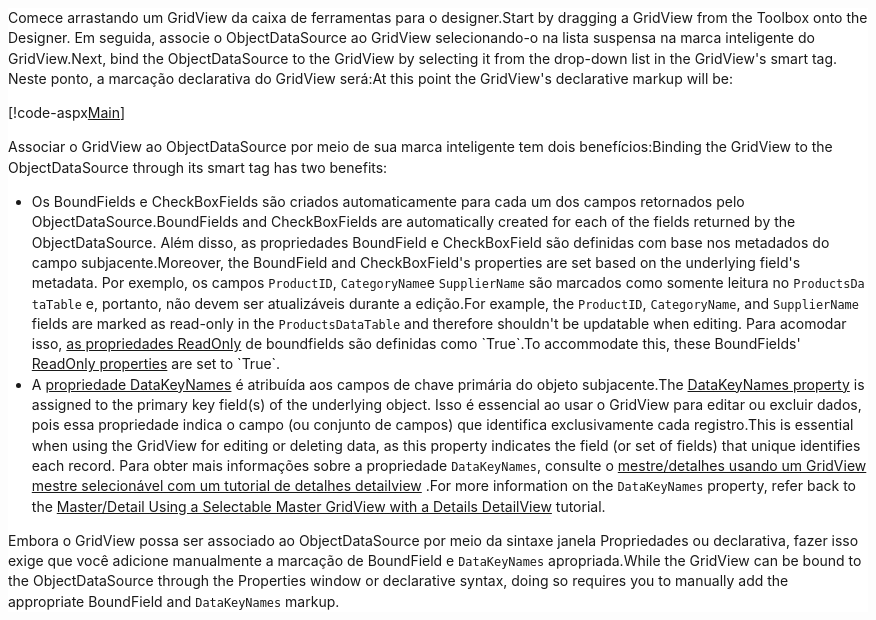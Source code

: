 <span data-ttu-id="c2e05-195">Comece arrastando um GridView da caixa de ferramentas para o designer.</span><span class="sxs-lookup"><span data-stu-id="c2e05-195">Start by dragging a GridView from the Toolbox onto the Designer.</span></span> <span data-ttu-id="c2e05-196">Em seguida, associe o ObjectDataSource ao GridView selecionando-o na lista suspensa na marca inteligente do GridView.</span><span class="sxs-lookup"><span data-stu-id="c2e05-196">Next, bind the ObjectDataSource to the GridView by selecting it from the drop-down list in the GridView's smart tag.</span></span> <span data-ttu-id="c2e05-197">Neste ponto, a marcação declarativa do GridView será:</span><span class="sxs-lookup"><span data-stu-id="c2e05-197">At this point the GridView's declarative markup will be:</span></span>

[!code-aspx[Main](an-overview-of-inserting-updating-and-deleting-data-vb/samples/sample4.aspx)]

<span data-ttu-id="c2e05-198">Associar o GridView ao ObjectDataSource por meio de sua marca inteligente tem dois benefícios:</span><span class="sxs-lookup"><span data-stu-id="c2e05-198">Binding the GridView to the ObjectDataSource through its smart tag has two benefits:</span></span>

- <span data-ttu-id="c2e05-199">Os BoundFields e CheckBoxFields são criados automaticamente para cada um dos campos retornados pelo ObjectDataSource.</span><span class="sxs-lookup"><span data-stu-id="c2e05-199">BoundFields and CheckBoxFields are automatically created for each of the fields returned by the ObjectDataSource.</span></span> <span data-ttu-id="c2e05-200">Além disso, as propriedades BoundField e CheckBoxField são definidas com base nos metadados do campo subjacente.</span><span class="sxs-lookup"><span data-stu-id="c2e05-200">Moreover, the BoundField and CheckBoxField's properties are set based on the underlying field's metadata.</span></span> <span data-ttu-id="c2e05-201">Por exemplo, os campos `ProductID`, `CategoryName`e `SupplierName` são marcados como somente leitura no `ProductsDataTable` e, portanto, não devem ser atualizáveis durante a edição.</span><span class="sxs-lookup"><span data-stu-id="c2e05-201">For example, the `ProductID`, `CategoryName`, and `SupplierName` fields are marked as read-only in the `ProductsDataTable` and therefore shouldn't be updatable when editing.</span></span> <span data-ttu-id="c2e05-202">Para acomodar isso, [as propriedades ReadOnly](https://msdn.microsoft.com/library/system.web.ui.webcontrols.boundfield.readonly(VS.80).aspx) de boundfields são definidas como `True`.</span><span class="sxs-lookup"><span data-stu-id="c2e05-202">To accommodate this, these BoundFields' [ReadOnly properties](https://msdn.microsoft.com/library/system.web.ui.webcontrols.boundfield.readonly(VS.80).aspx) are set to `True`.</span></span>
- <span data-ttu-id="c2e05-203">A [propriedade DataKeyNames](https://msdn.microsoft.com/library/system.web.ui.webcontrols.gridview.datakeynames(VS.80).aspx) é atribuída aos campos de chave primária do objeto subjacente.</span><span class="sxs-lookup"><span data-stu-id="c2e05-203">The [DataKeyNames property](https://msdn.microsoft.com/library/system.web.ui.webcontrols.gridview.datakeynames(VS.80).aspx) is assigned to the primary key field(s) of the underlying object.</span></span> <span data-ttu-id="c2e05-204">Isso é essencial ao usar o GridView para editar ou excluir dados, pois essa propriedade indica o campo (ou conjunto de campos) que identifica exclusivamente cada registro.</span><span class="sxs-lookup"><span data-stu-id="c2e05-204">This is essential when using the GridView for editing or deleting data, as this property indicates the field (or set of fields) that unique identifies each record.</span></span> <span data-ttu-id="c2e05-205">Para obter mais informações sobre a propriedade `DataKeyNames`, consulte o [mestre/detalhes usando um GridView mestre selecionável com um tutorial de detalhes detailview](../masterdetail/master-detail-using-a-selectable-master-gridview-with-a-details-detailview-cs.md) .</span><span class="sxs-lookup"><span data-stu-id="c2e05-205">For more information on the `DataKeyNames` property, refer back to the [Master/Detail Using a Selectable Master GridView with a Details DetailView](../masterdetail/master-detail-using-a-selectable-master-gridview-with-a-details-detailview-cs.md) tutorial.</span></span>

<span data-ttu-id="c2e05-206">Embora o GridView possa ser associado ao ObjectDataSource por meio da sintaxe janela Propriedades ou declarativa, fazer isso exige que você adicione manualmente a marcação de BoundField e `DataKeyNames` apropriada.</span><span class="sxs-lookup"><span data-stu-id="c2e05-206">While the GridView can be bound to the ObjectDataSource through the Properties window or declarative syntax, doing so requires you to manually add the appropriate BoundField and `DataKeyNames` markup.</span></span>
